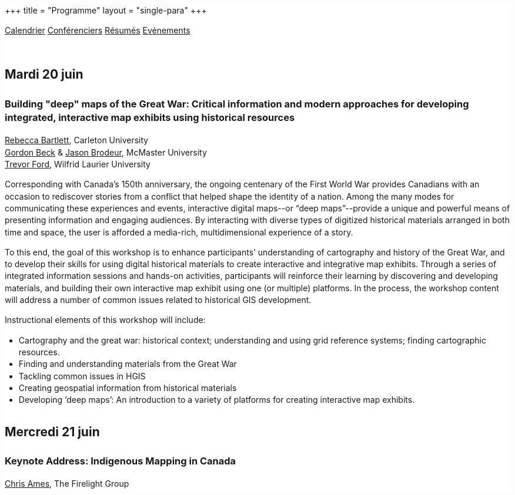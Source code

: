 +++
title = "Programme"
layout = "single-para"
+++

<div class="program expanded button-group">
  <a href="../schedule" class="button">Calendrier</a>
  <a href="../speakers" class="button">Conférenciers</a>
  <a href="../abstracts" class="button active">Résumés</a>  
  <a href="../events" class="button">Evénements</a>
</div>
<br />

## Mardi 20 juin
### <a name="work1"></a>Building "deep" maps of the Great War: Critical information and modern approaches for developing integrated, interactive map exhibits using historical resources
[Rebecca Bartlett](../speakers#Bartlett), Carleton University  
[Gordon Beck](../speakers#Beck) & [Jason Brodeur](../speakers#Brodeur), McMaster University  
[Trevor Ford](../speakers#Ford), Wilfrid Laurier University

Corresponding with Canada’s 150th anniversary, the ongoing centenary of the First World War provides Canadians with an occasion to rediscover stories from a conflict that helped shape the identity of a nation. Among the many modes for communicating these experiences and events, interactive digital maps--or “deep maps”--provide a unique and powerful means of presenting information and engaging audiences. By interacting with diverse types of digitized historical materials arranged in both time and space, the user is afforded a media-rich, multidimensional experience of a story. 

To this end, the goal of this workshop is to enhance participants’ understanding of cartography and history of the Great War, and to develop their skills for using digital historical materials to create interactive and integrative map exhibits. Through a series of integrated information sessions and hands-on activities, participants will reinforce their learning by discovering and developing materials, and building their own interactive map exhibit using one (or multiple) platforms. In the process, the workshop content will address a number of common issues related to historical GIS development. 

Instructional elements of this workshop will include:

* Cartography and the great war: historical context; understanding and using grid reference systems; finding cartographic resources.
* Finding and understanding materials from the Great War
* Tackling common issues in HGIS
* Creating geospatial information from historical materials
* Developing ‘deep maps’: An introduction to a variety of platforms for creating interactive map exhibits.

## Mercredi 21 juin
### <a name="keynote1"></a>Keynote Address: Indigenous Mapping in Canada
[Chris Ames](../speakers#Ames), The Firelight Group
